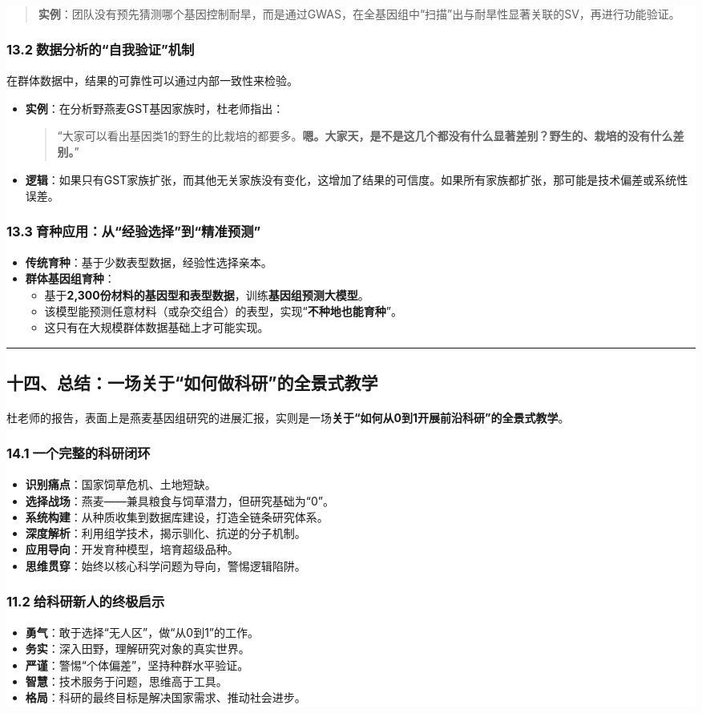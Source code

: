 > **实例**：团队没有预先猜测哪个基因控制耐旱，而是通过GWAS，在全基因组中“扫描”出与耐旱性显著关联的SV，再进行功能验证。

### 13.2 数据分析的“自我验证”机制

在群体数据中，结果的可靠性可以通过内部一致性来检验。

- **实例**：在分析野燕麦GST基因家族时，杜老师指出：
  > “大家可以看出基因类1的野生的比栽培的都要多。**嗯。大家天，是不是这几个都没有什么显著差别？野生的、栽培的没有什么差别。**”
- **逻辑**：如果只有GST家族扩张，而其他无关家族没有变化，这增加了结果的可信度。如果所有家族都扩张，那可能是技术偏差或系统性误差。

### 13.3 育种应用：从“经验选择”到“精准预测”

- **传统育种**：基于少数表型数据，经验性选择亲本。
- **群体基因组育种**：
  - 基于**2,300份材料的基因型和表型数据**，训练**基因组预测大模型**。
  - 该模型能预测任意材料（或杂交组合）的表型，实现“**不种地也能育种**”。
  - 这只有在大规模群体数据基础上才可能实现。

---

## 十四、总结：一场关于“如何做科研”的全景式教学
杜老师的报告，表面上是燕麦基因组研究的进展汇报，实则是一场**关于“如何从0到1开展前沿科研”的全景式教学**。

### 14.1 一个完整的科研闭环

- **识别痛点**：国家饲草危机、土地短缺。
- **选择战场**：燕麦——兼具粮食与饲草潜力，但研究基础为“0”。
- **系统构建**：从种质收集到数据库建设，打造全链条研究体系。
- **深度解析**：利用组学技术，揭示驯化、抗逆的分子机制。
- **应用导向**：开发育种模型，培育超级品种。
- **思维贯穿**：始终以核心科学问题为导向，警惕逻辑陷阱。

### 11.2 给科研新人的终极启示
- **勇气**：敢于选择“无人区”，做“从0到1”的工作。
- **务实**：深入田野，理解研究对象的真实世界。
- **严谨**：警惕“个体偏差”，坚持种群水平验证。
- **智慧**：技术服务于问题，思维高于工具。
- **格局**：科研的最终目标是解决国家需求、推动社会进步。